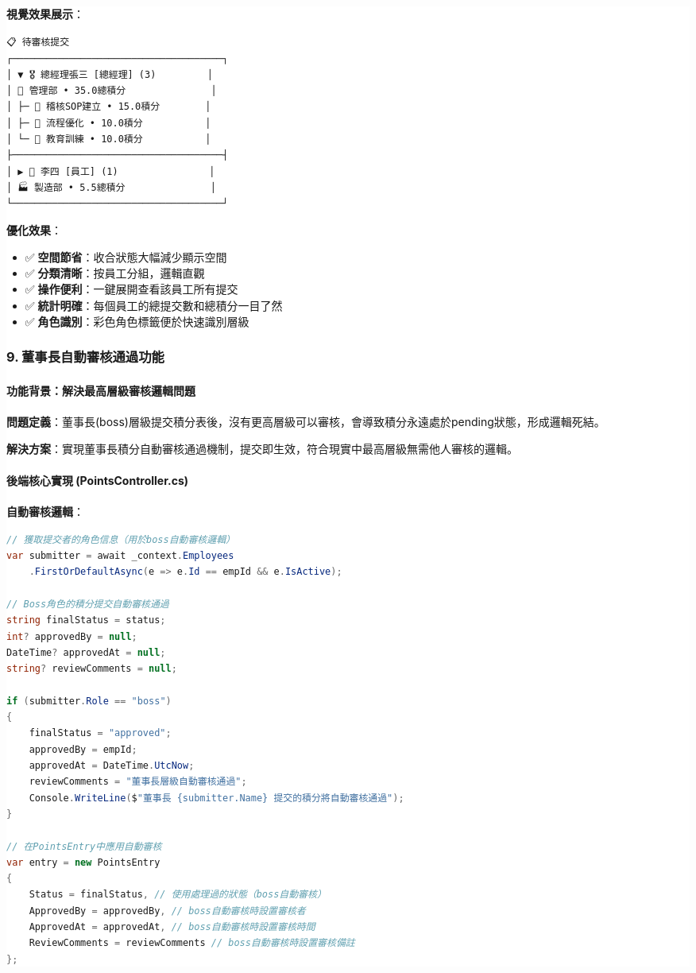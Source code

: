 **視覺效果展示**：
```
📋 待審核提交
┌─────────────────────────────────────┐
│ ▼ 🎖️ 總經理張三 [總經理] (3)         │
│ 🏢 管理部 • 35.0總積分               │
│ ├─ 📝 稽核SOP建立 • 15.0積分        │  
│ ├─ 📝 流程優化 • 10.0積分           │
│ └─ 📝 教育訓練 • 10.0積分           │
├─────────────────────────────────────┤
│ ▶ 👤 李四 [員工] (1)                │
│ 🏭 製造部 • 5.5總積分               │
└─────────────────────────────────────┘
```

**優化效果**：
- ✅ **空間節省**：收合狀態大幅減少顯示空間
- ✅ **分類清晰**：按員工分組，邏輯直觀
- ✅ **操作便利**：一鍵展開查看該員工所有提交
- ✅ **統計明確**：每個員工的總提交數和總積分一目了然
- ✅ **角色識別**：彩色角色標籤便於快速識別層級

### **9. 董事長自動審核通過功能**

#### **功能背景：解決最高層級審核邏輯問題**

**問題定義**：董事長(boss)層級提交積分表後，沒有更高層級可以審核，會導致積分永遠處於pending狀態，形成邏輯死結。

**解決方案**：實現董事長積分自動審核通過機制，提交即生效，符合現實中最高層級無需他人審核的邏輯。

#### **後端核心實現 (PointsController.cs)**

**自動審核邏輯**：
```csharp
// 獲取提交者的角色信息（用於boss自動審核邏輯）
var submitter = await _context.Employees
    .FirstOrDefaultAsync(e => e.Id == empId && e.IsActive);

// Boss角色的積分提交自動審核通過
string finalStatus = status;
int? approvedBy = null;
DateTime? approvedAt = null;
string? reviewComments = null;

if (submitter.Role == "boss")
{
    finalStatus = "approved";
    approvedBy = empId;
    approvedAt = DateTime.UtcNow;
    reviewComments = "董事長層級自動審核通過";
    Console.WriteLine($"董事長 {submitter.Name} 提交的積分將自動審核通過");
}

// 在PointsEntry中應用自動審核
var entry = new PointsEntry
{
    Status = finalStatus, // 使用處理過的狀態（boss自動審核）
    ApprovedBy = approvedBy, // boss自動審核時設置審核者
    ApprovedAt = approvedAt, // boss自動審核時設置審核時間
    ReviewComments = reviewComments // boss自動審核時設置審核備註
};
```
